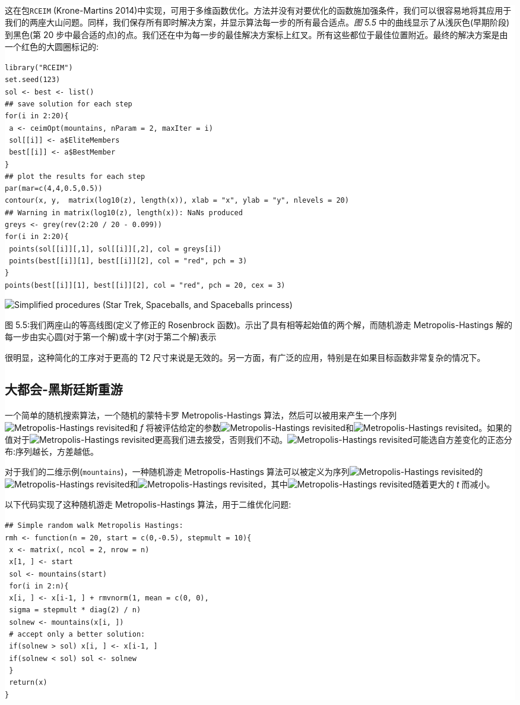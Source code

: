 这在包`RCEIM` (Krone-Martins 2014)中实现，可用于多维函数优化。方法并没有对要优化的函数施加强条件，我们可以很容易地将其应用于我们的两座大山问题。同样，我们保存所有即时解决方案，并显示算法每一步的所有最合适点。*图 5.5* 中的曲线显示了从浅灰色(早期阶段)到黑色(第 20 步中最合适的点)的点。我们还在中为每一步的最佳解决方案标上红叉。所有这些都位于最佳位置附近。最终的解决方案是由一个红色的大圆圈标记的:

```
library("RCEIM")
set.seed(123)
sol <- best <- list()
## save solution for each step
for(i in 2:20){
 a <- ceimOpt(mountains, nParam = 2, maxIter = i)
 sol[[i]] <- a$EliteMembers
 best[[i]] <- a$BestMember
}
## plot the results for each step
par(mar=c(4,4,0.5,0.5))
contour(x, y,  matrix(log10(z), length(x)), xlab = "x", ylab = "y", nlevels = 20)
## Warning in matrix(log10(z), length(x)): NaNs produced
greys <- grey(rev(2:20 / 20 - 0.099))
for(i in 2:20){
 points(sol[[i]][,1], sol[[i]][,2], col = greys[i])
 points(best[[i]][1], best[[i]][2], col = "red", pch = 3)
}
points(best[[i]][1], best[[i]][2], col = "red", pch = 20, cex = 3)

```

![Simplified procedures (Star Trek, Spaceballs, and Spaceballs princess)](Images/B05113_05_05.jpg)

图 5.5:我们两座山的等高线图(定义了修正的 Rosenbrock 函数)。示出了具有相等起始值的两个解，而随机游走 Metropolis-Hastings 解的每一步由实心圆(对于第一个解)或十字(对于第二个解)表示

很明显，这种简化的工序对于更高的 T2 尺寸来说是无效的。另一方面，有广泛的应用，特别是在如果目标函数非常复杂的情况下。

## 大都会-黑斯廷斯重游

一个简单的随机搜索算法，一个随机的蒙特卡罗 Metropolis-Hastings 算法，然后可以被用来产生一个序列![Metropolis-Hastings revisited](Images/B05113_05_16.jpg)和 *f* 将被评估给定的参数![Metropolis-Hastings revisited](Images/B05113_05_17.jpg)和![Metropolis-Hastings revisited](Images/B05113_05_18.jpg)。如果的值对于![Metropolis-Hastings revisited](Images/B05113_05_18.jpg)更高我们进去接受，否则我们不动。![Metropolis-Hastings revisited](Images/B05113_05_19.jpg)可能选自方差变化的正态分布:序列越长，方差越低。

对于我们的二维示例(`mountains`)，一种随机游走 Metropolis-Hastings 算法可以被定义为序列![Metropolis-Hastings revisited](Images/B05113_05_23.jpg)的![Metropolis-Hastings revisited](Images/B05113_05_20.jpg)和![Metropolis-Hastings revisited](Images/B05113_05_21.jpg)，其中![Metropolis-Hastings revisited](Images/B05113_05_22.jpg)随着更大的 *t* 而减小。

以下代码实现了这种随机游走 Metropolis-Hastings 算法，用于二维优化问题:

```
## Simple random walk Metropolis Hastings:
rmh <- function(n = 20, start = c(0,-0.5), stepmult = 10){
 x <- matrix(, ncol = 2, nrow = n)
 x[1, ] <- start
 sol <- mountains(start)
 for(i in 2:n){
 x[i, ] <- x[i-1, ] + rmvnorm(1, mean = c(0, 0),
 sigma = stepmult * diag(2) / n)
 solnew <- mountains(x[i, ])
 # accept only a better solution:
 if(solnew > sol) x[i, ] <- x[i-1, ]
 if(solnew < sol) sol <- solnew
 }
 return(x)
}

```